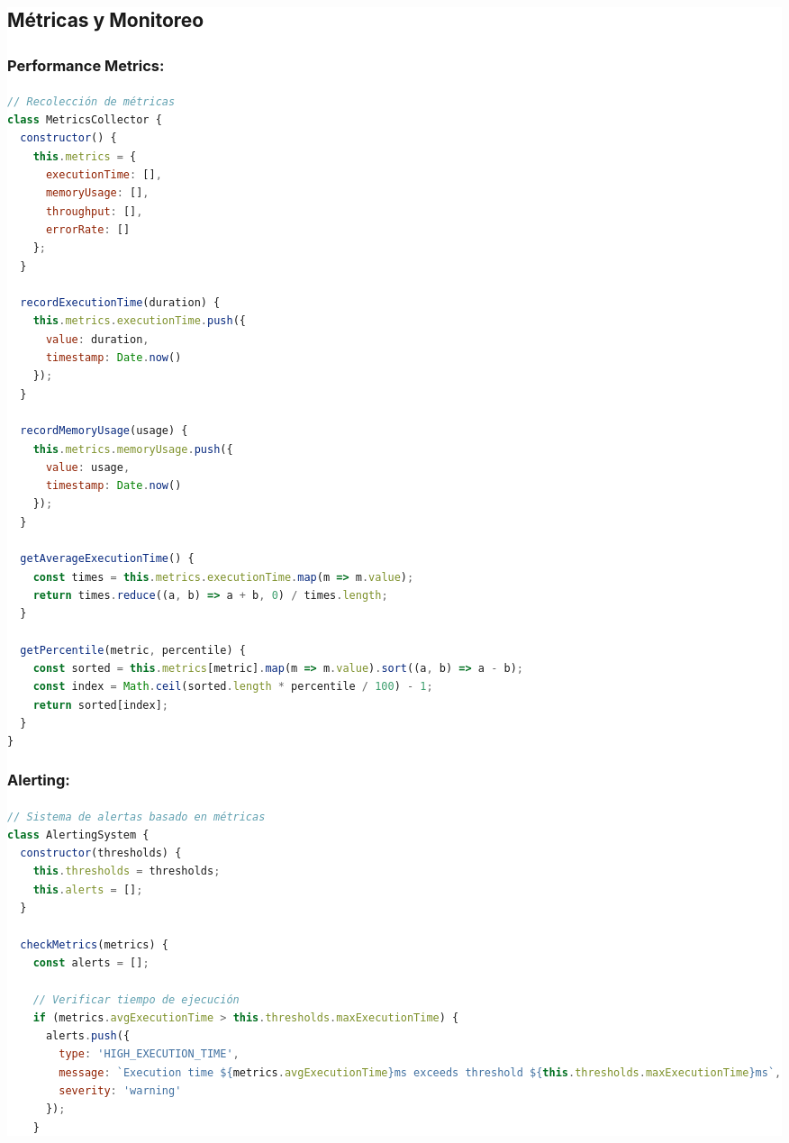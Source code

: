 ## Métricas y Monitoreo

### Performance Metrics:
```javascript
// Recolección de métricas
class MetricsCollector {
  constructor() {
    this.metrics = {
      executionTime: [],
      memoryUsage: [],
      throughput: [],
      errorRate: []
    };
  }
  
  recordExecutionTime(duration) {
    this.metrics.executionTime.push({
      value: duration,
      timestamp: Date.now()
    });
  }
  
  recordMemoryUsage(usage) {
    this.metrics.memoryUsage.push({
      value: usage,
      timestamp: Date.now()
    });
  }
  
  getAverageExecutionTime() {
    const times = this.metrics.executionTime.map(m => m.value);
    return times.reduce((a, b) => a + b, 0) / times.length;
  }
  
  getPercentile(metric, percentile) {
    const sorted = this.metrics[metric].map(m => m.value).sort((a, b) => a - b);
    const index = Math.ceil(sorted.length * percentile / 100) - 1;
    return sorted[index];
  }
}
```

### Alerting:
```javascript
// Sistema de alertas basado en métricas
class AlertingSystem {
  constructor(thresholds) {
    this.thresholds = thresholds;
    this.alerts = [];
  }
  
  checkMetrics(metrics) {
    const alerts = [];
    
    // Verificar tiempo de ejecución
    if (metrics.avgExecutionTime > this.thresholds.maxExecutionTime) {
      alerts.push({
        type: 'HIGH_EXECUTION_TIME',
        message: `Execution time ${metrics.avgExecutionTime}ms exceeds threshold ${this.thresholds.maxExecutionTime}ms`,
        severity: 'warning'
      });
    }
```